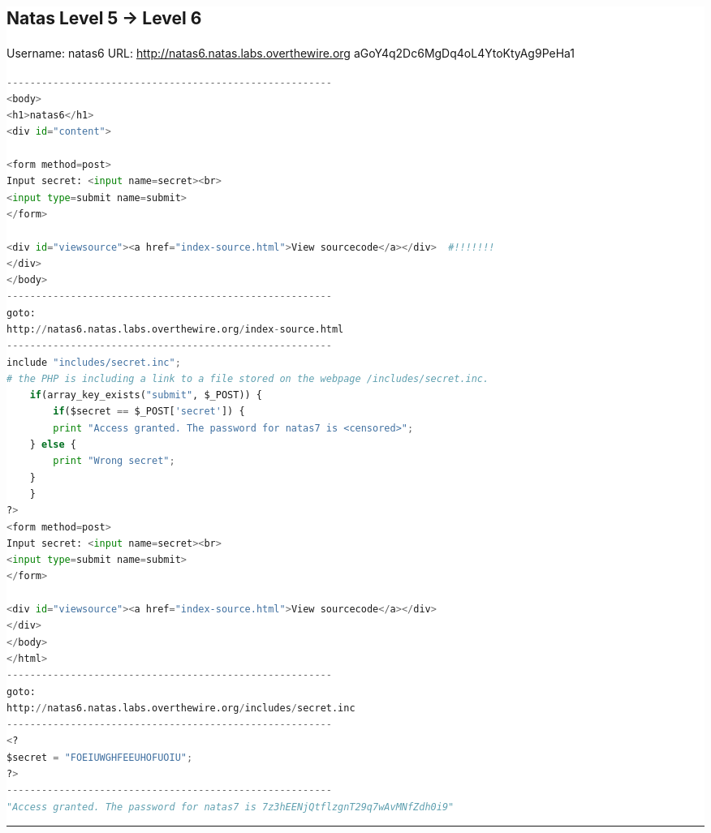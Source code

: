 ## Natas Level 5 → Level 6
Username: natas6
URL:      http://natas6.natas.labs.overthewire.org
aGoY4q2Dc6MgDq4oL4YtoKtyAg9PeHa1

```py
--------------------------------------------------------
<body>
<h1>natas6</h1>
<div id="content">

<form method=post>
Input secret: <input name=secret><br>
<input type=submit name=submit>
</form>

<div id="viewsource"><a href="index-source.html">View sourcecode</a></div>  #!!!!!!!
</div>
</body>
--------------------------------------------------------
goto:
http://natas6.natas.labs.overthewire.org/index-source.html
--------------------------------------------------------
include "includes/secret.inc";
# the PHP is including a link to a file stored on the webpage /includes/secret.inc.
    if(array_key_exists("submit", $_POST)) {
        if($secret == $_POST['secret']) {
        print "Access granted. The password for natas7 is <censored>";
    } else {
        print "Wrong secret";
    }
    }
?>
<form method=post>
Input secret: <input name=secret><br>
<input type=submit name=submit>
</form>

<div id="viewsource"><a href="index-source.html">View sourcecode</a></div>
</div>
</body>
</html>
--------------------------------------------------------
goto:
http://natas6.natas.labs.overthewire.org/includes/secret.inc
--------------------------------------------------------
<?
$secret = "FOEIUWGHFEEUHOFUOIU";
?>
--------------------------------------------------------
"Access granted. The password for natas7 is 7z3hEENjQtflzgnT29q7wAvMNfZdh0i9"
```

---